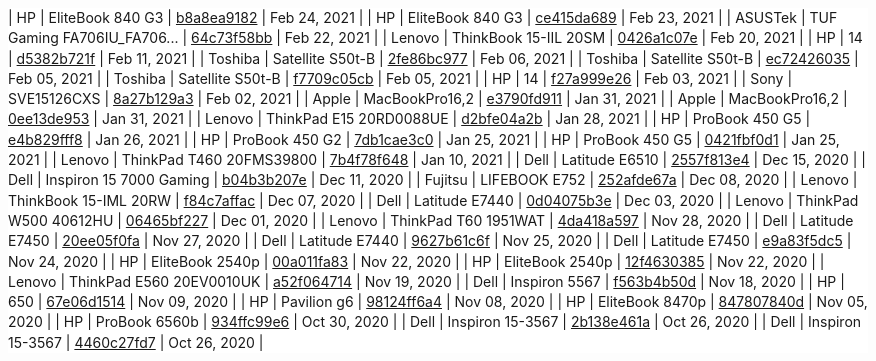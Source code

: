 | HP        | EliteBook 840 G3            | [b8a8ea9182](https://linux-hardware.org/?probe=b8a8ea9182) | Feb 24, 2021 |
| HP        | EliteBook 840 G3            | [ce415da689](https://linux-hardware.org/?probe=ce415da689) | Feb 23, 2021 |
| ASUSTek   | TUF Gaming FA706IU_FA706... | [64c73f58bb](https://linux-hardware.org/?probe=64c73f58bb) | Feb 22, 2021 |
| Lenovo    | ThinkBook 15-IIL 20SM       | [0426a1c07e](https://linux-hardware.org/?probe=0426a1c07e) | Feb 20, 2021 |
| HP        | 14                          | [d5382b721f](https://linux-hardware.org/?probe=d5382b721f) | Feb 11, 2021 |
| Toshiba   | Satellite S50t-B            | [2fe86bc977](https://linux-hardware.org/?probe=2fe86bc977) | Feb 06, 2021 |
| Toshiba   | Satellite S50t-B            | [ec72426035](https://linux-hardware.org/?probe=ec72426035) | Feb 05, 2021 |
| Toshiba   | Satellite S50t-B            | [f7709c05cb](https://linux-hardware.org/?probe=f7709c05cb) | Feb 05, 2021 |
| HP        | 14                          | [f27a999e26](https://linux-hardware.org/?probe=f27a999e26) | Feb 03, 2021 |
| Sony      | SVE15126CXS                 | [8a27b129a3](https://linux-hardware.org/?probe=8a27b129a3) | Feb 02, 2021 |
| Apple     | MacBookPro16,2              | [e3790fd911](https://linux-hardware.org/?probe=e3790fd911) | Jan 31, 2021 |
| Apple     | MacBookPro16,2              | [0ee13de953](https://linux-hardware.org/?probe=0ee13de953) | Jan 31, 2021 |
| Lenovo    | ThinkPad E15 20RD0088UE     | [d2bfe04a2b](https://linux-hardware.org/?probe=d2bfe04a2b) | Jan 28, 2021 |
| HP        | ProBook 450 G5              | [e4b829fff8](https://linux-hardware.org/?probe=e4b829fff8) | Jan 26, 2021 |
| HP        | ProBook 450 G2              | [7db1cae3c0](https://linux-hardware.org/?probe=7db1cae3c0) | Jan 25, 2021 |
| HP        | ProBook 450 G5              | [0421fbf0d1](https://linux-hardware.org/?probe=0421fbf0d1) | Jan 25, 2021 |
| Lenovo    | ThinkPad T460 20FMS39800    | [7b4f78f648](https://linux-hardware.org/?probe=7b4f78f648) | Jan 10, 2021 |
| Dell      | Latitude E6510              | [2557f813e4](https://linux-hardware.org/?probe=2557f813e4) | Dec 15, 2020 |
| Dell      | Inspiron 15 7000 Gaming     | [b04b3b207e](https://linux-hardware.org/?probe=b04b3b207e) | Dec 11, 2020 |
| Fujitsu   | LIFEBOOK E752               | [252afde67a](https://linux-hardware.org/?probe=252afde67a) | Dec 08, 2020 |
| Lenovo    | ThinkBook 15-IML 20RW       | [f84c7affac](https://linux-hardware.org/?probe=f84c7affac) | Dec 07, 2020 |
| Dell      | Latitude E7440              | [0d04075b3e](https://linux-hardware.org/?probe=0d04075b3e) | Dec 03, 2020 |
| Lenovo    | ThinkPad W500 40612HU       | [06465bf227](https://linux-hardware.org/?probe=06465bf227) | Dec 01, 2020 |
| Lenovo    | ThinkPad T60 1951WAT        | [4da418a597](https://linux-hardware.org/?probe=4da418a597) | Nov 28, 2020 |
| Dell      | Latitude E7450              | [20ee05f0fa](https://linux-hardware.org/?probe=20ee05f0fa) | Nov 27, 2020 |
| Dell      | Latitude E7440              | [9627b61c6f](https://linux-hardware.org/?probe=9627b61c6f) | Nov 25, 2020 |
| Dell      | Latitude E7450              | [e9a83f5dc5](https://linux-hardware.org/?probe=e9a83f5dc5) | Nov 24, 2020 |
| HP        | EliteBook 2540p             | [00a011fa83](https://linux-hardware.org/?probe=00a011fa83) | Nov 22, 2020 |
| HP        | EliteBook 2540p             | [12f4630385](https://linux-hardware.org/?probe=12f4630385) | Nov 22, 2020 |
| Lenovo    | ThinkPad E560 20EV0010UK    | [a52f064714](https://linux-hardware.org/?probe=a52f064714) | Nov 19, 2020 |
| Dell      | Inspiron 5567               | [f563b4b50d](https://linux-hardware.org/?probe=f563b4b50d) | Nov 18, 2020 |
| HP        | 650                         | [67e06d1514](https://linux-hardware.org/?probe=67e06d1514) | Nov 09, 2020 |
| HP        | Pavilion g6                 | [98124ff6a4](https://linux-hardware.org/?probe=98124ff6a4) | Nov 08, 2020 |
| HP        | EliteBook 8470p             | [847807840d](https://linux-hardware.org/?probe=847807840d) | Nov 05, 2020 |
| HP        | ProBook 6560b               | [934ffc99e6](https://linux-hardware.org/?probe=934ffc99e6) | Oct 30, 2020 |
| Dell      | Inspiron 15-3567            | [2b138e461a](https://linux-hardware.org/?probe=2b138e461a) | Oct 26, 2020 |
| Dell      | Inspiron 15-3567            | [4460c27fd7](https://linux-hardware.org/?probe=4460c27fd7) | Oct 26, 2020 |